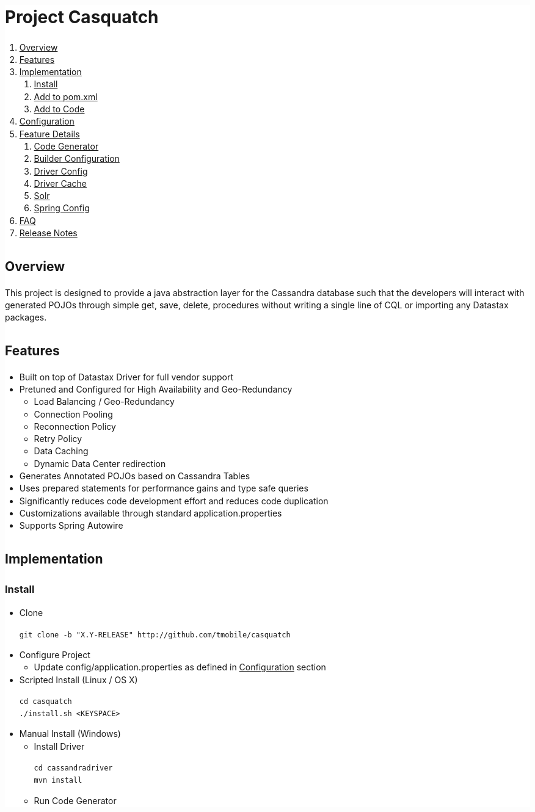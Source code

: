 # Project Casquatch

1. [Overview](#overview)
2. [Features](#features)
3. [Implementation](#implementation)
   1. [Install](#install)
   2. [Add to pom.xml](#add-to-pomxml)
   3. [Add to Code](#add-to-code)
4. [Configuration](#configuration)
5. [Feature Details](#feature-details)
   1. [Code Generator](#code-generator)
   2. [Builder Configuration](#builder-configuration)
   3. [Driver Config](#driver-config)
   4. [Driver Cache](#driver-cache)
   5. [Solr](#solr)
   6. [Spring Config](#spring-config)
6. [FAQ](#FAQ)
7. [Release Notes](#release-notes)


## Overview
This project is designed to provide a java abstraction layer for the Cassandra database such that the developers will interact with generated POJOs through simple get, save, delete, procedures without writing a single line of CQL or importing any Datastax packages.

## Features
* Built on top of Datastax Driver for full vendor support
* Pretuned and Configured for High Availability and Geo-Redundancy
  * Load Balancing / Geo-Redundancy
  * Connection Pooling
  * Reconnection Policy
  * Retry Policy
  * Data Caching
  * Dynamic Data Center redirection
* Generates Annotated POJOs based on Cassandra Tables
* Uses prepared statements for performance gains and type safe queries
* Significantly reduces code development effort and reduces code duplication
* Customizations available through standard application.properties
* Supports Spring Autowire

## Implementation
### Install
* Clone
  ```
  git clone -b "X.Y-RELEASE" http://github.com/tmobile/casquatch
  ```
* Configure Project
  * Update config/application.properties as defined in [Configuration](#configuration) section
* Scripted Install (Linux / OS X)
  ```
  cd casquatch
  ./install.sh <KEYSPACE>
  ```
* Manual Install (Windows)
  * Install Driver
    ```
    cd cassandradriver
    mvn install
    ```
  * Run Code Generator
    ```